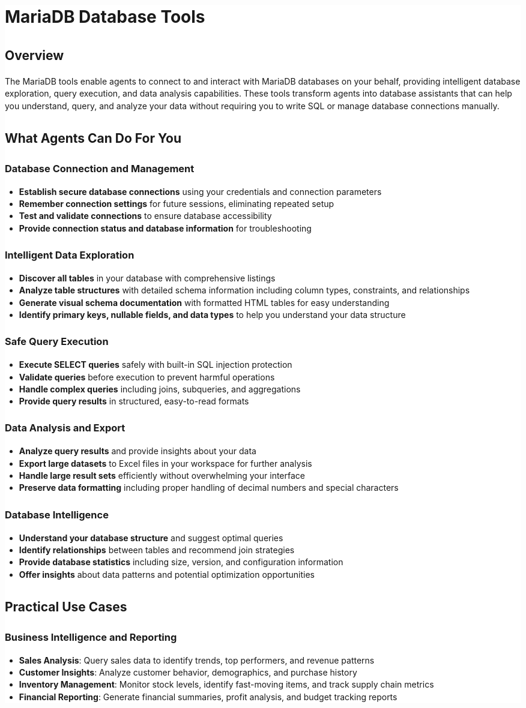 # MariaDB Database Tools

## Overview

The MariaDB tools enable agents to connect to and interact with MariaDB databases on your behalf, providing intelligent database exploration, query execution, and data analysis capabilities. These tools transform agents into database assistants that can help you understand, query, and analyze your data without requiring you to write SQL or manage database connections manually.

## What Agents Can Do For You

### Database Connection and Management
- **Establish secure database connections** using your credentials and connection parameters
- **Remember connection settings** for future sessions, eliminating repeated setup
- **Test and validate connections** to ensure database accessibility
- **Provide connection status and database information** for troubleshooting

### Intelligent Data Exploration
- **Discover all tables** in your database with comprehensive listings
- **Analyze table structures** with detailed schema information including column types, constraints, and relationships
- **Generate visual schema documentation** with formatted HTML tables for easy understanding
- **Identify primary keys, nullable fields, and data types** to help you understand your data structure

### Safe Query Execution
- **Execute SELECT queries** safely with built-in SQL injection protection
- **Validate queries** before execution to prevent harmful operations
- **Handle complex queries** including joins, subqueries, and aggregations
- **Provide query results** in structured, easy-to-read formats

### Data Analysis and Export
- **Analyze query results** and provide insights about your data
- **Export large datasets** to Excel files in your workspace for further analysis
- **Handle large result sets** efficiently without overwhelming your interface
- **Preserve data formatting** including proper handling of decimal numbers and special characters

### Database Intelligence
- **Understand your database structure** and suggest optimal queries
- **Identify relationships** between tables and recommend join strategies
- **Provide database statistics** including size, version, and configuration information
- **Offer insights** about data patterns and potential optimization opportunities

## Practical Use Cases

### Business Intelligence and Reporting
- **Sales Analysis**: Query sales data to identify trends, top performers, and revenue patterns
- **Customer Insights**: Analyze customer behavior, demographics, and purchase history
- **Inventory Management**: Monitor stock levels, identify fast-moving items, and track supply chain metrics
- **Financial Reporting**: Generate financial summaries, profit analysis, and budget tracking reports
